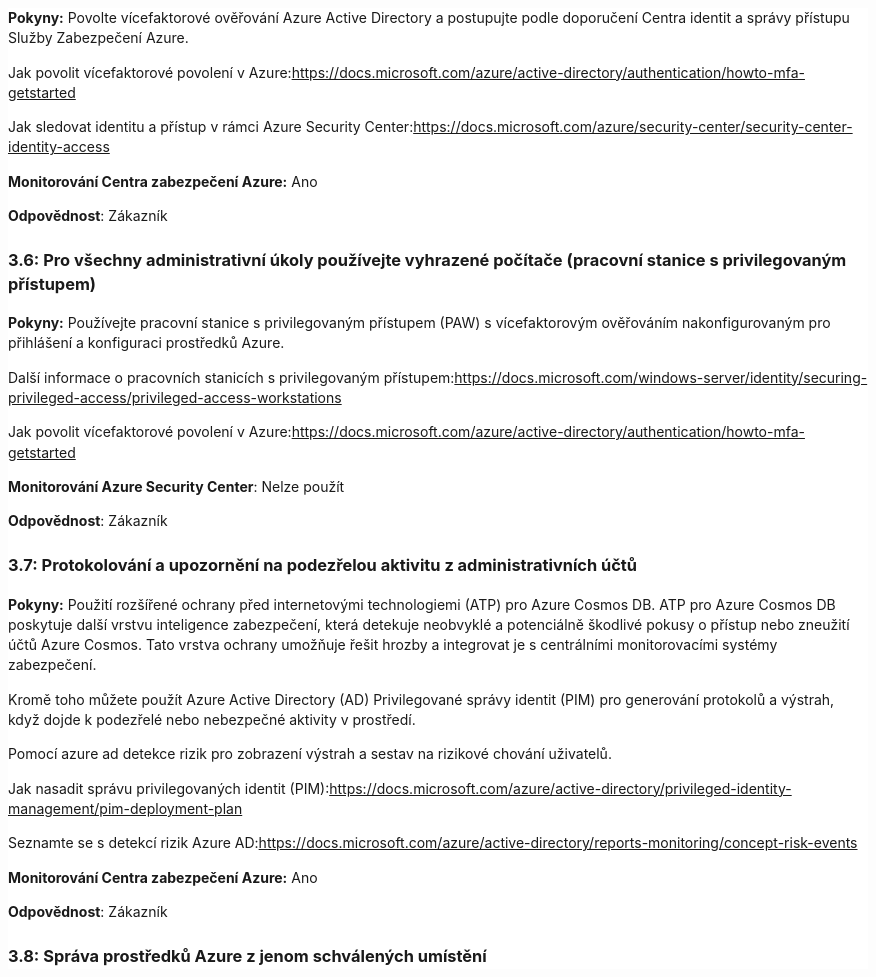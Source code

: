 **Pokyny:** Povolte vícefaktorové ověřování Azure Active Directory a postupujte podle doporučení Centra identit a správy přístupu Služby Zabezpečení Azure.

Jak povolit vícefaktorové povolení v Azure:https://docs.microsoft.com/azure/active-directory/authentication/howto-mfa-getstarted

Jak sledovat identitu a přístup v rámci Azure Security Center:https://docs.microsoft.com/azure/security-center/security-center-identity-access

**Monitorování Centra zabezpečení Azure:** Ano

**Odpovědnost**: Zákazník

### <a name="36-use-dedicated-machines-privileged-access-workstations-for-all-administrative-tasks"></a>3.6: Pro všechny administrativní úkoly používejte vyhrazené počítače (pracovní stanice s privilegovaným přístupem)

**Pokyny:** Používejte pracovní stanice s privilegovaným přístupem (PAW) s vícefaktorovým ověřováním nakonfigurovaným pro přihlášení a konfiguraci prostředků Azure.

Další informace o pracovních stanicích s privilegovaným přístupem:https://docs.microsoft.com/windows-server/identity/securing-privileged-access/privileged-access-workstations

Jak povolit vícefaktorové povolení v Azure:https://docs.microsoft.com/azure/active-directory/authentication/howto-mfa-getstarted

**Monitorování Azure Security Center**: Nelze použít

**Odpovědnost**: Zákazník

### <a name="37-log-and-alert-on-suspicious-activity-from-administrative-accounts"></a>3.7: Protokolování a upozornění na podezřelou aktivitu z administrativních účtů

**Pokyny:** Použití rozšířené ochrany před internetovými technologiemi (ATP) pro Azure Cosmos DB. ATP pro Azure Cosmos DB poskytuje další vrstvu inteligence zabezpečení, která detekuje neobvyklé a potenciálně škodlivé pokusy o přístup nebo zneužití účtů Azure Cosmos. Tato vrstva ochrany umožňuje řešit hrozby a integrovat je s centrálními monitorovacími systémy zabezpečení. 

Kromě toho můžete použít Azure Active Directory (AD) Privilegované správy identit (PIM) pro generování protokolů a výstrah, když dojde k podezřelé nebo nebezpečné aktivity v prostředí.

Pomocí azure ad detekce rizik pro zobrazení výstrah a sestav na rizikové chování uživatelů.

Jak nasadit správu privilegovaných identit (PIM):https://docs.microsoft.com/azure/active-directory/privileged-identity-management/pim-deployment-plan

Seznamte se s detekcí rizik Azure AD:https://docs.microsoft.com/azure/active-directory/reports-monitoring/concept-risk-events

**Monitorování Centra zabezpečení Azure:** Ano

**Odpovědnost**: Zákazník

### <a name="38-manage-azure-resources-from-only-approved-locations"></a>3.8: Správa prostředků Azure z jenom schválených umístění

